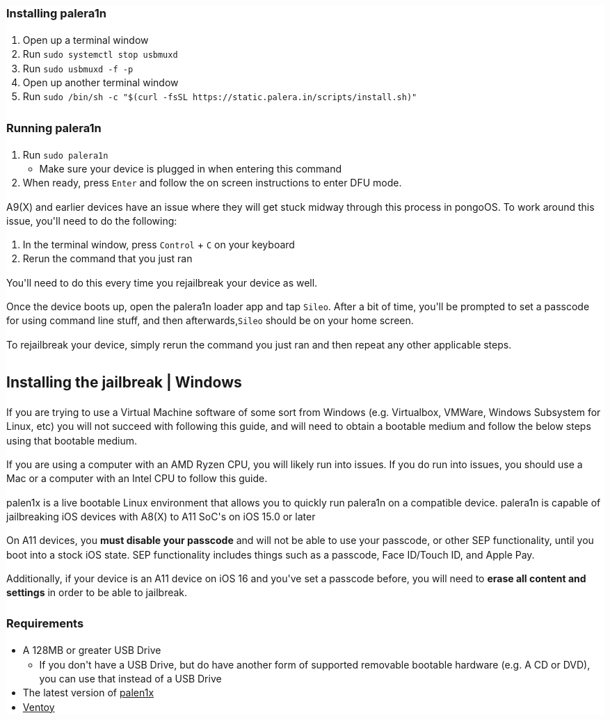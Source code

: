### Installing palera1n

1. Open up a terminal window
1. Run `sudo systemctl stop usbmuxd`
1. Run `sudo usbmuxd -f -p`
1. Open up another terminal window
1. Run `sudo /bin/sh -c "$(curl -fsSL https://static.palera.in/scripts/install.sh)"`

### Running palera1n

1. Run `sudo palera1n`
    - Make sure your device is plugged in when entering this command
1. When ready, press `Enter` and follow the on screen instructions to enter <router-link to="/faq/#what-is-dfu-mode">DFU mode</router-link>.

A9(X) and earlier devices have an issue where they will get stuck midway through this process in pongoOS. To work around this issue, you'll need to do the following:

1. In the terminal window, press `Control` + `C` on your keyboard
1. Rerun the command that you just ran

You'll need to do this every time you rejailbreak your device as well.

Once the device boots up, open the palera1n loader app and tap `Sileo`. After a bit of time, you'll be prompted to set a passcode for using command line stuff, and then afterwards,`Sileo` should be on your home screen.

To rejailbreak your device, simply rerun the command you just ran and then repeat any other applicable steps.

## Installing the jailbreak | Windows

If you are trying to use a Virtual Machine software of some sort from Windows (e.g. Virtualbox, VMWare, Windows Subsystem for Linux, etc) you will not succeed with following this guide, and will need to obtain a bootable medium and follow the below steps using that bootable medium.

If you are using a computer with an AMD Ryzen CPU, you will likely run into issues. If you do run into issues, you should use a Mac or a computer with an Intel CPU to follow this guide.

palen1x is a live bootable Linux environment that allows you to quickly run palera1n on a compatible device. palera1n is capable of jailbreaking iOS devices with A8(X) to A11 SoC's on iOS 15.0 or later

On A11 devices, you **must disable your passcode** and will not be able to use your passcode, or other SEP functionality, until you boot into a stock iOS state. SEP functionality includes things such as a passcode, Face ID/Touch ID, and Apple Pay. 

Additionally, if your device is an A11 device on iOS 16 and you've set a passcode before, you will need to **erase all content and settings** in order to be able to jailbreak.

### Requirements

- A 128MB or greater USB Drive
    - If you don't have a USB Drive, but do have another form of supported removable bootable hardware (e.g. A CD or DVD), you can use that instead of a USB Drive
- The latest version of [palen1x](https://github.com/palera1n/palen1x/releases)
- [Ventoy](https://github.com/ventoy/Ventoy/releases)
